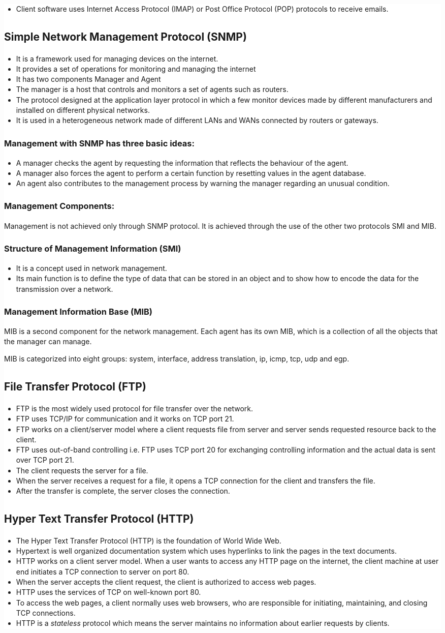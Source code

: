 - Client software uses Internet Access Protocol (IMAP) or Post Office Protocol (POP) protocols to receive emails.

## Simple Network Management Protocol (SNMP)
- It is a framework used for managing devices on the internet.
- It provides a set of operations for monitoring and managing the internet
- It has two components Manager and Agent
- The manager is a host that controls and monitors a set of agents such as routers.
- The protocol designed at the application layer protocol in which a few monitor devices made by different manufacturers and installed on different physical networks.
- It is used in a heterogeneous network made of different LANs and WANs connected by routers or gateways.

### Management with SNMP has three basic ideas:
- A manager checks the agent by requesting the information that reflects the behaviour of the agent.
- A manager also forces the agent to perform a certain function by resetting values in the agent database.
- An agent also contributes to the management process by warning the manager regarding an unusual condition.
 
### Management Components:
Management is not achieved only through SNMP protocol. It is achieved through the use of the other two protocols SMI and MIB.
 
### Structure of Management Information (SMI)
- It is a concept used in network management. 
- Its main function is to define the type of data that can be stored in an object and to show how to encode the data for the transmission over a network.

### Management Information Base (MIB)
MIB is a second component for the network management. Each agent has its own MIB, which is a collection of all the objects that the manager can manage.

MIB is categorized into eight groups: system, interface, address translation, ip, icmp, tcp, udp and egp.

## File Transfer Protocol (FTP)
- FTP is the most widely used protocol for file transfer over the network. 
- FTP uses TCP/IP for communication and it works on TCP port 21.
- FTP works on a client/server model where a client requests file from server and server sends requested resource back to the client.
- FTP uses out-of-band controlling i.e. FTP uses TCP port 20 for exchanging controlling information and the actual data is sent over TCP port 21.
- The client requests the server for a file. 
- When the server receives a request for a file, it opens a TCP connection for the client and transfers the file. 
- After the transfer is complete, the server closes the connection.

## Hyper Text Transfer Protocol (HTTP)
- The Hyper Text Transfer Protocol (HTTP) is the foundation of World Wide Web. 
- Hypertext is well organized documentation system which uses hyperlinks to link the pages in the text documents.
- HTTP works on a client server model. When a user wants to access any HTTP page on the internet, the client machine at user end initiates a TCP connection to server on port 80. 
- When the server accepts the client request, the client is authorized to access web pages.
- HTTP uses the services of TCP on well-known port 80.
- To access the web pages, a client normally uses web browsers, who are responsible for initiating, maintaining, and closing TCP connections.
- HTTP is a *stateless* protocol which means the server maintains no information about earlier requests by clients.